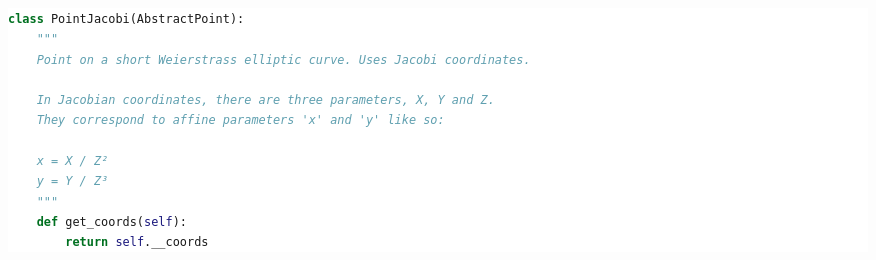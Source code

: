 ```python
class PointJacobi(AbstractPoint):
    """
    Point on a short Weierstrass elliptic curve. Uses Jacobi coordinates.

    In Jacobian coordinates, there are three parameters, X, Y and Z.
    They correspond to affine parameters 'x' and 'y' like so:

    x = X / Z²
    y = Y / Z³
    """
    def get_coords(self):
        return self.__coords
```
